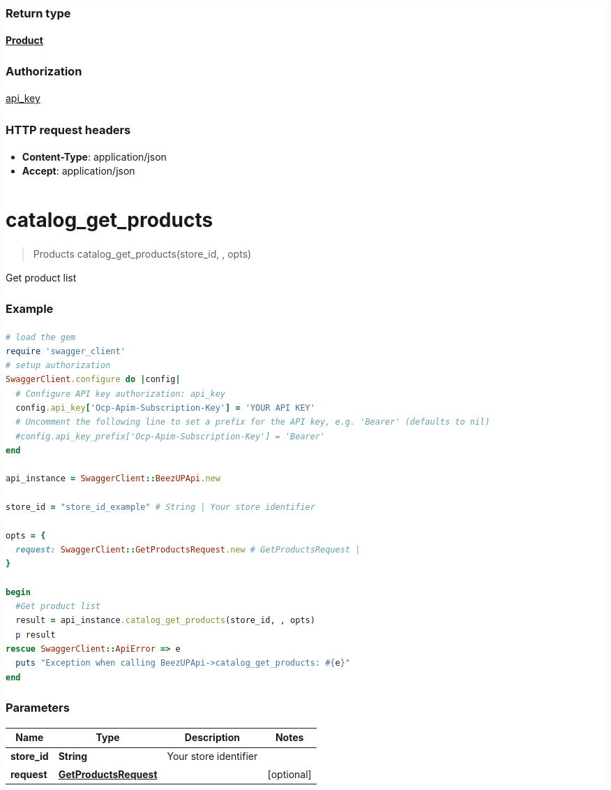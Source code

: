 ### Return type

[**Product**](Product.md)

### Authorization

[api_key](../README.md#api_key)

### HTTP request headers

 - **Content-Type**: application/json
 - **Accept**: application/json



# **catalog_get_products**
> Products catalog_get_products(store_id, , opts)

Get product list

### Example
```ruby
# load the gem
require 'swagger_client'
# setup authorization
SwaggerClient.configure do |config|
  # Configure API key authorization: api_key
  config.api_key['Ocp-Apim-Subscription-Key'] = 'YOUR API KEY'
  # Uncomment the following line to set a prefix for the API key, e.g. 'Bearer' (defaults to nil)
  #config.api_key_prefix['Ocp-Apim-Subscription-Key'] = 'Bearer'
end

api_instance = SwaggerClient::BeezUPApi.new

store_id = "store_id_example" # String | Your store identifier

opts = { 
  request: SwaggerClient::GetProductsRequest.new # GetProductsRequest | 
}

begin
  #Get product list
  result = api_instance.catalog_get_products(store_id, , opts)
  p result
rescue SwaggerClient::ApiError => e
  puts "Exception when calling BeezUPApi->catalog_get_products: #{e}"
end
```

### Parameters

Name | Type | Description  | Notes
------------- | ------------- | ------------- | -------------
 **store_id** | **String**| Your store identifier | 
 **request** | [**GetProductsRequest**](GetProductsRequest.md)|  | [optional] 
